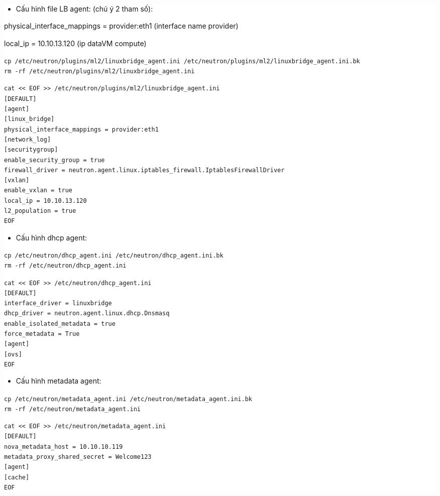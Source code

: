 - Cấu hình file LB agent: (chú ý 2 tham số):

physical_interface_mappings = provider:eth1 (interface name provider)

local_ip = 10.10.13.120 (ip dataVM compute)

```
cp /etc/neutron/plugins/ml2/linuxbridge_agent.ini /etc/neutron/plugins/ml2/linuxbridge_agent.ini.bk
rm -rf /etc/neutron/plugins/ml2/linuxbridge_agent.ini
```

```
cat << EOF >> /etc/neutron/plugins/ml2/linuxbridge_agent.ini
[DEFAULT]
[agent]
[linux_bridge]
physical_interface_mappings = provider:eth1
[network_log]
[securitygroup]
enable_security_group = true
firewall_driver = neutron.agent.linux.iptables_firewall.IptablesFirewallDriver
[vxlan]
enable_vxlan = true
local_ip = 10.10.13.120
l2_population = true
EOF
```

- Cấu hình dhcp agent:

```
cp /etc/neutron/dhcp_agent.ini /etc/neutron/dhcp_agent.ini.bk
rm -rf /etc/neutron/dhcp_agent.ini
```

```
cat << EOF >> /etc/neutron/dhcp_agent.ini
[DEFAULT]
interface_driver = linuxbridge
dhcp_driver = neutron.agent.linux.dhcp.Dnsmasq
enable_isolated_metadata = true
force_metadata = True
[agent]
[ovs]
EOF
```

- Cấu hình metadata agent:

```
cp /etc/neutron/metadata_agent.ini /etc/neutron/metadata_agent.ini.bk
rm -rf /etc/neutron/metadata_agent.ini
```

```
cat << EOF >> /etc/neutron/metadata_agent.ini
[DEFAULT]
nova_metadata_host = 10.10.10.119
metadata_proxy_shared_secret = Welcome123
[agent]
[cache]
EOF
```
